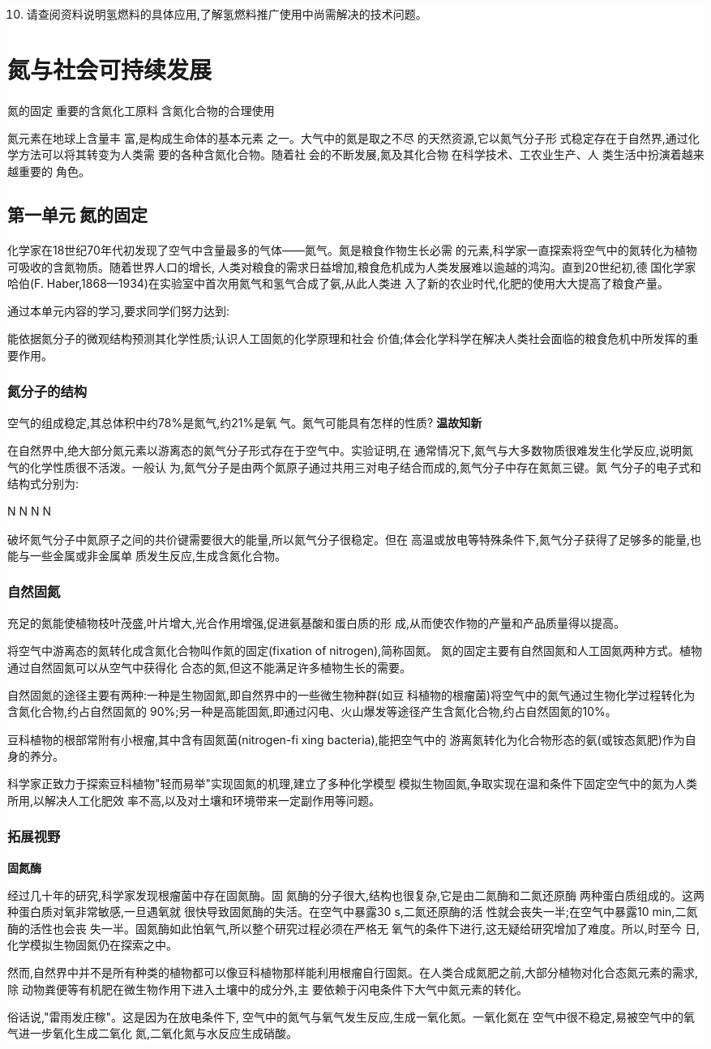 10. 请查阅资料说明氢燃料的具体应用,了解氢燃料推广使用中尚需解决的技术问题。

# 氮与社会可持续发展

氮的固定 重要的含氮化工原料 含氮化合物的合理使用

氮元素在地球上含量丰 富,是构成生命体的基本元素 之一。大气中的氮是取之不尽 的天然资源,它以氮气分子形 式稳定存在于自然界,通过化 学方法可以将其转变为人类需 要的各种含氮化合物。随着社 会的不断发展,氮及其化合物 在科学技术、工农业生产、人 类生活中扮演着越来越重要的 角色。

## 第一单元 氮的固定

化学家在18世纪70年代初发现了空气中含量最多的气体——氮气。氮是粮食作物生长必需 的元素,科学家一直探索将空气中的氮转化为植物可吸收的含氮物质。随着世界人口的增长, 人类对粮食的需求日益增加,粮食危机成为人类发展难以逾越的鸿沟。直到20世纪初,德 国化学家哈伯(F. Haber,1868—1934)在实验室中首次用氮气和氢气合成了氨,从此人类进 入了新的农业时代,化肥的使用大大提高了粮食产量。

通过本单元内容的学习,要求同学们努力达到:

能依据氮分子的微观结构预测其化学性质;认识人工固氮的化学原理和社会 价值;体会化学科学在解决人类社会面临的粮食危机中所发挥的重要作用。

### 氮分子的结构

空气的组成稳定,其总体积中约78%是氮气,约21%是氧 气。氮气可能具有怎样的性质?
**温故知新**

在自然界中,绝大部分氮元素以游离态的氮气分子形式存在于空气中。实验证明,在 通常情况下,氮气与大多数物质很难发生化学反应,说明氮气的化学性质很不活泼。一般认 为,氮气分子是由两个氮原子通过共用三对电子结合而成的,氮气分子中存在氮氮三键。氮 气分子的电子式和结构式分别为:

N N N N

破坏氮气分子中氮原子之间的共价键需要很大的能量,所以氮气分子很稳定。但在 高温或放电等特殊条件下,氮气分子获得了足够多的能量,也能与一些金属或非金属单 质发生反应,生成含氮化合物。

### 自然固氮

充足的氮能使植物枝叶茂盛,叶片增大,光合作用增强,促进氨基酸和蛋白质的形 成,从而使农作物的产量和产品质量得以提高。

将空气中游离态的氮转化成含氮化合物叫作氮的固定(fixation of nitrogen),简称固氮。 氮的固定主要有自然固氮和人工固氮两种方式。植物通过自然固氮可以从空气中获得化 合态的氮,但这不能满足许多植物生长的需要。

自然固氮的途径主要有两种:一种是生物固氮,即自然界中的一些微生物种群(如豆 科植物的根瘤菌)将空气中的氮气通过生物化学过程转化为含氮化合物,约占自然固氮的 90%;另一种是高能固氮,即通过闪电、火山爆发等途径产生含氮化合物,约占自然固氮的10%。

豆科植物的根部常附有小根瘤,其中含有固氮菌(nitrogen-fi xing bacteria),能把空气中的 游离氮转化为化合物形态的氨(或铵态氮肥)作为自身的养分。

科学家正致力于探索豆科植物"轻而易举"实现固氮的机理,建立了多种化学模型 模拟生物固氮,争取实现在温和条件下固定空气中的氮为人类所用,以解决人工化肥效 率不高,以及对土壤和环境带来一定副作用等问题。

### 拓展视野

**固氮酶**

经过几十年的研究,科学家发现根瘤菌中存在固氮酶。固 氮酶的分子很大,结构也很复杂,它是由二氮酶和二氮还原酶 两种蛋白质组成的。这两种蛋白质对氧非常敏感,一旦遇氧就 很快导致固氮酶的失活。在空气中暴露30 s,二氮还原酶的活 性就会丧失一半;在空气中暴露10 min,二氮酶的活性也会丧 失一半。固氮酶如此怕氧气,所以整个研究过程必须在严格无 氧气的条件下进行,这无疑给研究增加了难度。所以,时至今 日,化学模拟生物固氮仍在探索之中。

然而,自然界中并不是所有种类的植物都可以像豆科植物那样能利用根瘤自行固氮。在人类合成氮肥之前,大部分植物对化合态氮元素的需求,除 动物粪便等有机肥在微生物作用下进入土壤中的成分外,主 要依赖于闪电条件下大气中氮元素的转化。

俗话说,"雷雨发庄稼"。这是因为在放电条件下, 空气中的氮气与氧气发生反应,生成一氧化氮。一氧化氮在 空气中很不稳定,易被空气中的氧气进一步氧化生成二氧化 氮,二氧化氮与水反应生成硝酸。
